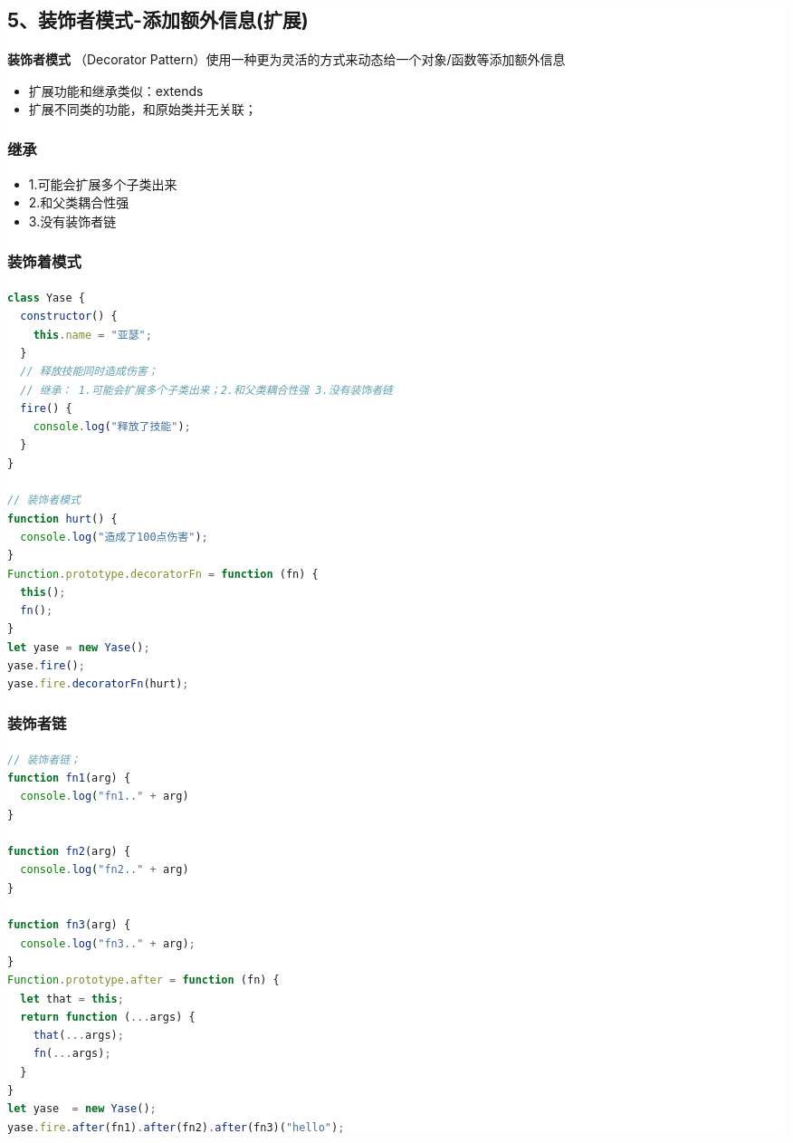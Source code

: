 ## 5、装饰者模式-添加额外信息(扩展)

**装饰者模式** （Decorator Pattern）使用一种更为灵活的方式来动态给一个对象/函数等添加额外信息
- 扩展功能和继承类似：extends
- 扩展不同类的功能，和原始类并无关联；

### 继承
- 1.可能会扩展多个子类出来
- 2.和父类耦合性强
- 3.没有装饰者链

### 装饰着模式
```js
class Yase {
  constructor() {
    this.name = "亚瑟";
  }
  // 释放技能同时造成伤害； 
  // 继承： 1.可能会扩展多个子类出来；2.和父类耦合性强 3.没有装饰者链 
  fire() {
    console.log("释放了技能");
  }
}

// 装饰者模式
function hurt() {
  console.log("造成了100点伤害");
}
Function.prototype.decoratorFn = function (fn) {
  this();
  fn();
}
let yase = new Yase();
yase.fire();
yase.fire.decoratorFn(hurt);
```

### 装饰者链

```js
// 装饰者链；
function fn1(arg) {
  console.log("fn1.." + arg)
}

function fn2(arg) {
  console.log("fn2.." + arg)
}

function fn3(arg) {
  console.log("fn3.." + arg);
}
Function.prototype.after = function (fn) {
  let that = this;
  return function (...args) {
    that(...args);
    fn(...args);
  }
}
let yase  = new Yase();
yase.fire.after(fn1).after(fn2).after(fn3)("hello");
```
